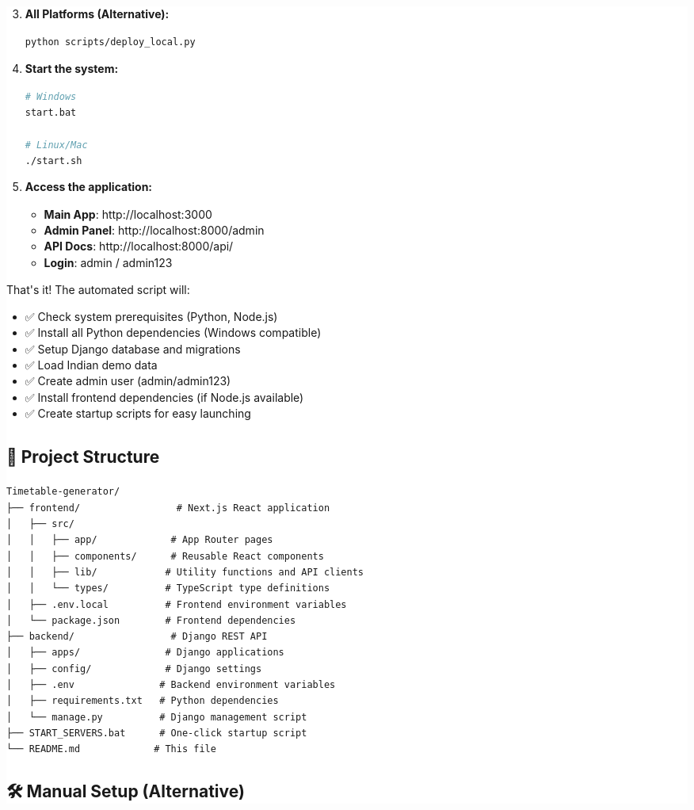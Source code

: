 3. **All Platforms (Alternative):**
   ```bash
   python scripts/deploy_local.py
   ```

4. **Start the system:**
   ```bash
   # Windows
   start.bat

   # Linux/Mac
   ./start.sh
   ```

4. **Access the application:**
   - **Main App**: http://localhost:3000
   - **Admin Panel**: http://localhost:8000/admin
   - **API Docs**: http://localhost:8000/api/
   - **Login**: admin / admin123

That's it! The automated script will:
- ✅ Check system prerequisites (Python, Node.js)
- ✅ Install all Python dependencies (Windows compatible)
- ✅ Setup Django database and migrations
- ✅ Load Indian demo data
- ✅ Create admin user (admin/admin123)
- ✅ Install frontend dependencies (if Node.js available)
- ✅ Create startup scripts for easy launching

## 📁 Project Structure

```
Timetable-generator/
├── frontend/                 # Next.js React application
│   ├── src/
│   │   ├── app/             # App Router pages
│   │   ├── components/      # Reusable React components
│   │   ├── lib/            # Utility functions and API clients
│   │   └── types/          # TypeScript type definitions
│   ├── .env.local          # Frontend environment variables
│   └── package.json        # Frontend dependencies
├── backend/                 # Django REST API
│   ├── apps/               # Django applications
│   ├── config/             # Django settings
│   ├── .env               # Backend environment variables
│   ├── requirements.txt   # Python dependencies
│   └── manage.py          # Django management script
├── START_SERVERS.bat      # One-click startup script
└── README.md             # This file
```

## 🛠️ Manual Setup (Alternative)

